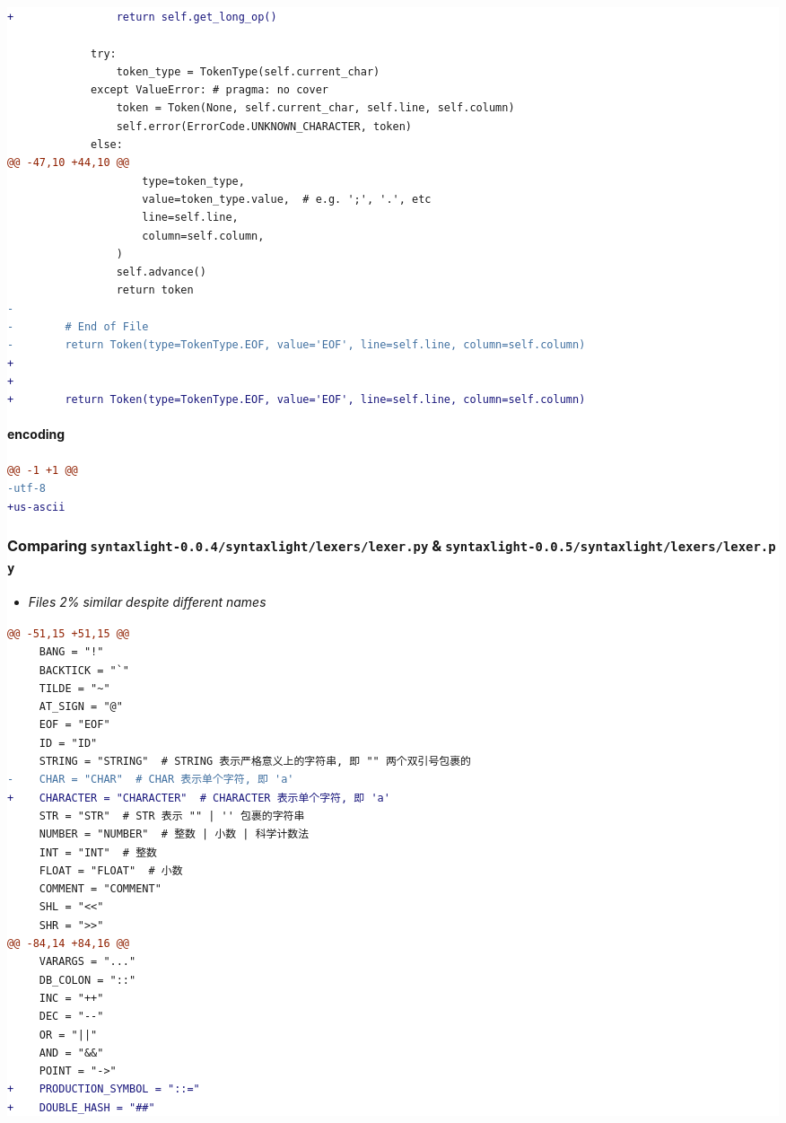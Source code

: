 ```diff
+                return self.get_long_op()
             
             try:
                 token_type = TokenType(self.current_char)
             except ValueError: # pragma: no cover
                 token = Token(None, self.current_char, self.line, self.column)
                 self.error(ErrorCode.UNKNOWN_CHARACTER, token)
             else:
@@ -47,10 +44,10 @@
                     type=token_type,
                     value=token_type.value,  # e.g. ';', '.', etc
                     line=self.line,
                     column=self.column,
                 )
                 self.advance()
                 return token
-        
-        # End of File
-        return Token(type=TokenType.EOF, value='EOF', line=self.line, column=self.column)
+            
+
+        return Token(type=TokenType.EOF, value='EOF', line=self.line, column=self.column)
```

#### encoding

```diff
@@ -1 +1 @@
-utf-8
+us-ascii
```

### Comparing `syntaxlight-0.0.4/syntaxlight/lexers/lexer.py` & `syntaxlight-0.0.5/syntaxlight/lexers/lexer.py`

 * *Files 2% similar despite different names*

```diff
@@ -51,15 +51,15 @@
     BANG = "!"
     BACKTICK = "`"
     TILDE = "~"
     AT_SIGN = "@"
     EOF = "EOF"
     ID = "ID"
     STRING = "STRING"  # STRING 表示严格意义上的字符串, 即 "" 两个双引号包裹的
-    CHAR = "CHAR"  # CHAR 表示单个字符, 即 'a'
+    CHARACTER = "CHARACTER"  # CHARACTER 表示单个字符, 即 'a'
     STR = "STR"  # STR 表示 "" | '' 包裹的字符串
     NUMBER = "NUMBER"  # 整数 | 小数 | 科学计数法
     INT = "INT"  # 整数
     FLOAT = "FLOAT"  # 小数
     COMMENT = "COMMENT"
     SHL = "<<"
     SHR = ">>"
@@ -84,14 +84,16 @@
     VARARGS = "..."
     DB_COLON = "::"
     INC = "++"
     DEC = "--"
     OR = "||"
     AND = "&&"
     POINT = "->"
+    PRODUCTION_SYMBOL = "::="
+    DOUBLE_HASH = "##"
```